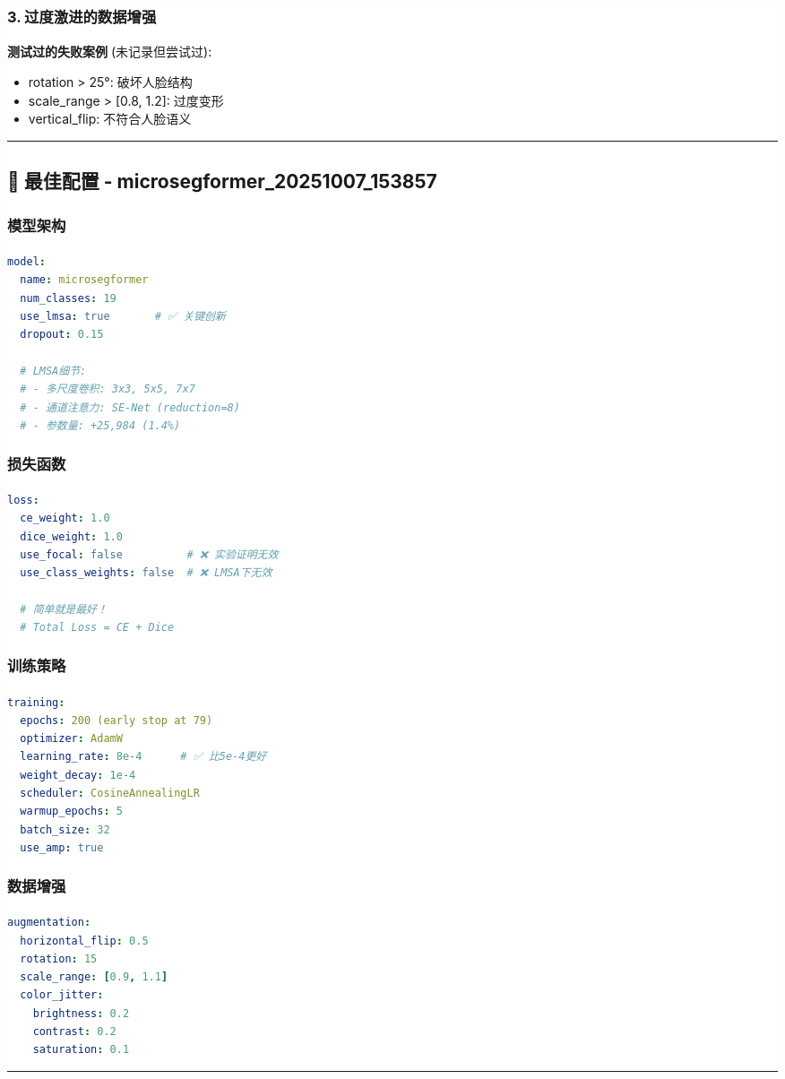 
### 3. **过度激进的数据增强**

**测试过的失败案例** (未记录但尝试过):
- rotation > 25°: 破坏人脸结构
- scale_range > [0.8, 1.2]: 过度变形
- vertical_flip: 不符合人脸语义

---

## 🎯 最佳配置 - microsegformer_20251007_153857

### 模型架构
```yaml
model:
  name: microsegformer
  num_classes: 19
  use_lmsa: true       # ✅ 关键创新
  dropout: 0.15

  # LMSA细节:
  # - 多尺度卷积: 3x3, 5x5, 7x7
  # - 通道注意力: SE-Net (reduction=8)
  # - 参数量: +25,984 (1.4%)
```

### 损失函数
```yaml
loss:
  ce_weight: 1.0
  dice_weight: 1.0
  use_focal: false          # ❌ 实验证明无效
  use_class_weights: false  # ❌ LMSA下无效

  # 简单就是最好！
  # Total Loss = CE + Dice
```

### 训练策略
```yaml
training:
  epochs: 200 (early stop at 79)
  optimizer: AdamW
  learning_rate: 8e-4      # ✅ 比5e-4更好
  weight_decay: 1e-4
  scheduler: CosineAnnealingLR
  warmup_epochs: 5
  batch_size: 32
  use_amp: true
```

### 数据增强
```yaml
augmentation:
  horizontal_flip: 0.5
  rotation: 15
  scale_range: [0.9, 1.1]
  color_jitter:
    brightness: 0.2
    contrast: 0.2
    saturation: 0.1
```

---